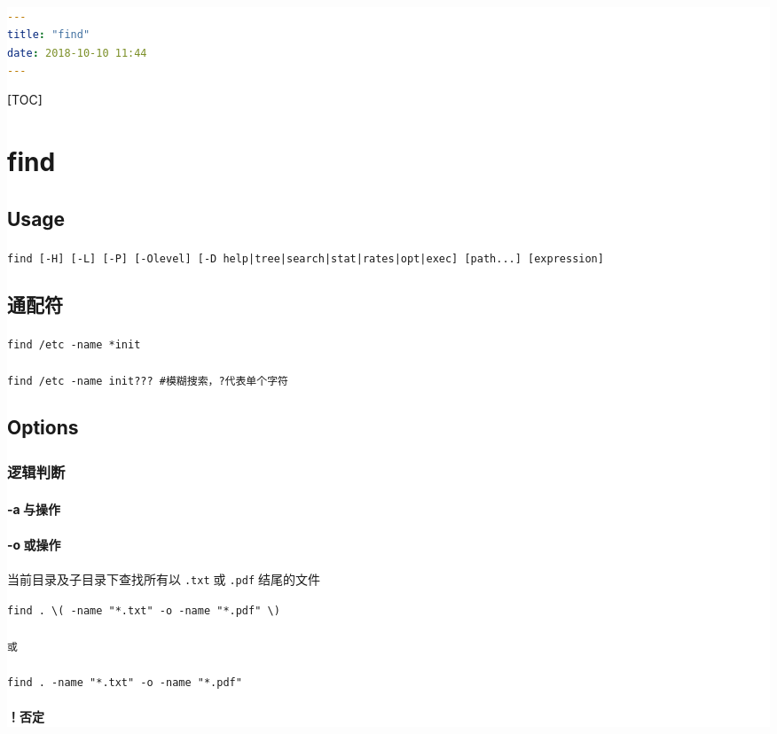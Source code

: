```yaml
---
title: "find"
date: 2018-10-10 11:44
---
```



[TOC]


# find

## Usage

```
find [-H] [-L] [-P] [-Olevel] [-D help|tree|search|stat|rates|opt|exec] [path...] [expression]
```



## 通配符

```
find /etc -name *init

find /etc -name init??? #模糊搜索，?代表单个字符
```



## Options

### 逻辑判断



#### -a 与操作



#### -o 或操作

当前目录及子目录下查找所有以 `.txt` 或 `.pdf` 结尾的文件

```
find . \( -name "*.txt" -o -name "*.pdf" \)

或

find . -name "*.txt" -o -name "*.pdf" 
```



#### ！否定
